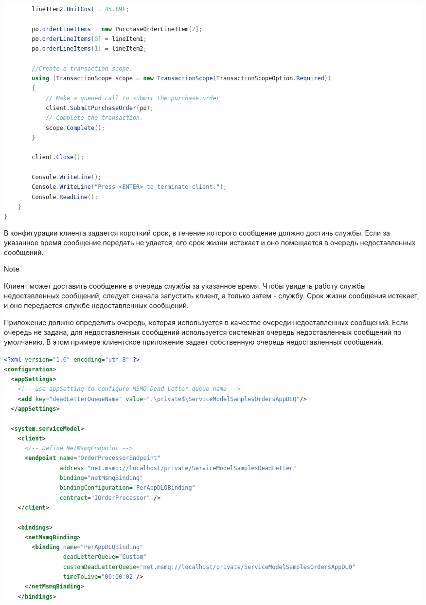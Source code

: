 ```csharp
        lineItem2.UnitCost = 45.89F;

        po.orderLineItems = new PurchaseOrderLineItem[2];
        po.orderLineItems[0] = lineItem1;
        po.orderLineItems[1] = lineItem2;

        //Create a transaction scope.
        using (TransactionScope scope = new TransactionScope(TransactionScopeOption.Required))
        {
            // Make a queued call to submit the purchase order
            client.SubmitPurchaseOrder(po);
            // Complete the transaction.
            scope.Complete();
        }

        client.Close();

        Console.WriteLine();
        Console.WriteLine("Press <ENTER> to terminate client.");
        Console.ReadLine();
    }
}
```

 В конфигурации клиента задается короткий срок, в течение которого сообщение должно достичь службы. Если за указанное время сообщение передать не удается, его срок жизни истекает и оно помещается в очередь недоставленных сообщений.

> [!NOTE]
> Клиент может доставить сообщение в очередь службы за указанное время. Чтобы увидеть работу службы недоставленных сообщений, следует сначала запустить клиент, а только затем - службу. Срок жизни сообщения истекает, и оно передается службе недоставленных сообщений.

 Приложение должно определить очередь, которая используется в качестве очереди недоставленных сообщений. Если очередь не задана, для недоставленных сообщений используется системная очередь недоставленных сообщений по умолчанию. В этом примере клиентское приложение задает собственную очередь недоставленных сообщений.

```xml
<?xml version="1.0" encoding="utf-8" ?>
<configuration>
  <appSettings>
    <!-- use appSetting to configure MSMQ Dead Letter queue name -->
    <add key="deadLetterQueueName" value=".\private$\ServiceModelSamplesOrdersAppDLQ"/>
  </appSettings>

  <system.serviceModel>
    <client>
      <!-- Define NetMsmqEndpoint -->
      <endpoint name="OrderProcessorEndpoint"
                address="net.msmq://localhost/private/ServiceModelSamplesDeadLetter"
                binding="netMsmqBinding"
                bindingConfiguration="PerAppDLQBinding"
                contract="IOrderProcessor" />
    </client>

    <bindings>
      <netMsmqBinding>
        <binding name="PerAppDLQBinding"
                 deadLetterQueue="Custom"
                 customDeadLetterQueue="net.msmq://localhost/private/ServiceModelSamplesOrdersAppDLQ"
                 timeToLive="00:00:02"/>
      </netMsmqBinding>
    </bindings>
```
